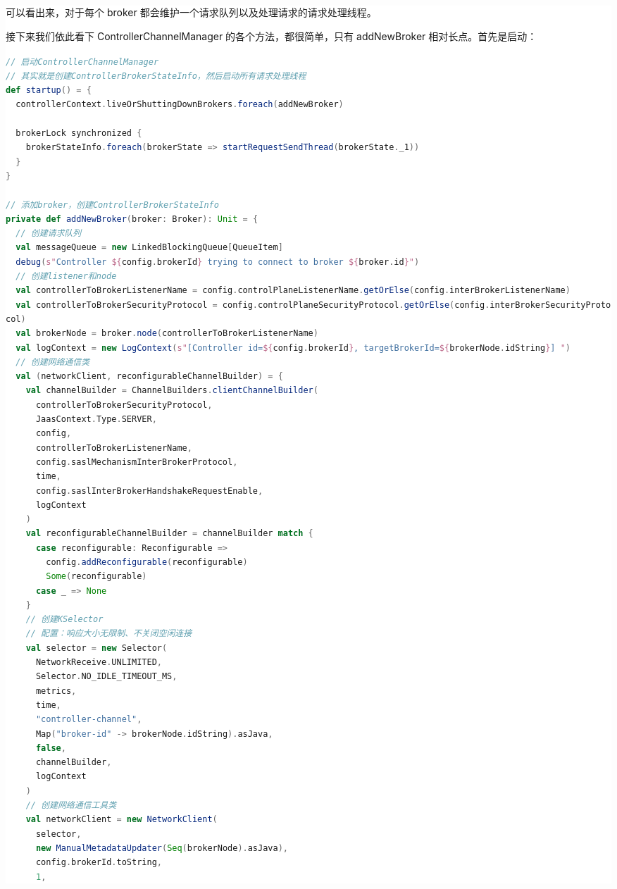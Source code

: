 可以看出来，对于每个 broker 都会维护一个请求队列以及处理请求的请求处理线程。

接下来我们依此看下 ControllerChannelManager 的各个方法，都很简单，只有 addNewBroker 相对长点。首先是启动：

``` scala
// 启动ControllerChannelManager
// 其实就是创建ControllerBrokerStateInfo，然后启动所有请求处理线程
def startup() = {
  controllerContext.liveOrShuttingDownBrokers.foreach(addNewBroker)

  brokerLock synchronized {
    brokerStateInfo.foreach(brokerState => startRequestSendThread(brokerState._1))
  }
}

// 添加broker，创建ControllerBrokerStateInfo
private def addNewBroker(broker: Broker): Unit = {
  // 创建请求队列
  val messageQueue = new LinkedBlockingQueue[QueueItem]
  debug(s"Controller ${config.brokerId} trying to connect to broker ${broker.id}")
  // 创建listener和node
  val controllerToBrokerListenerName = config.controlPlaneListenerName.getOrElse(config.interBrokerListenerName)
  val controllerToBrokerSecurityProtocol = config.controlPlaneSecurityProtocol.getOrElse(config.interBrokerSecurityProtocol)
  val brokerNode = broker.node(controllerToBrokerListenerName)
  val logContext = new LogContext(s"[Controller id=${config.brokerId}, targetBrokerId=${brokerNode.idString}] ")
  // 创建网络通信类
  val (networkClient, reconfigurableChannelBuilder) = {
    val channelBuilder = ChannelBuilders.clientChannelBuilder(
      controllerToBrokerSecurityProtocol,
      JaasContext.Type.SERVER,
      config,
      controllerToBrokerListenerName,
      config.saslMechanismInterBrokerProtocol,
      time,
      config.saslInterBrokerHandshakeRequestEnable,
      logContext
    )
    val reconfigurableChannelBuilder = channelBuilder match {
      case reconfigurable: Reconfigurable =>
        config.addReconfigurable(reconfigurable)
        Some(reconfigurable)
      case _ => None
    }
    // 创建KSelector
    // 配置：响应大小无限制、不关闭空闲连接
    val selector = new Selector(
      NetworkReceive.UNLIMITED,
      Selector.NO_IDLE_TIMEOUT_MS,
      metrics,
      time,
      "controller-channel",
      Map("broker-id" -> brokerNode.idString).asJava,
      false,
      channelBuilder,
      logContext
    )
    // 创建网络通信工具类
    val networkClient = new NetworkClient(
      selector,
      new ManualMetadataUpdater(Seq(brokerNode).asJava),
      config.brokerId.toString,
      1,
```